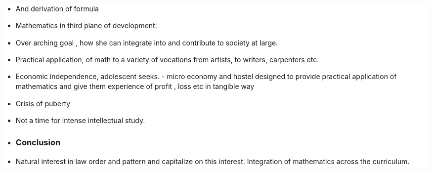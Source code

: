 - And derivation of formula

- Mathematics in third plane of development:
- Over arching goal , how she can integrate into and contribute to society at large. 
- Practical application, of math to a variety of vocations from artists, to writers, carpenters etc.
- Economic independence, adolescent seeks. - micro economy and hostel designed to provide practical application of mathematics and give them experience of profit , loss etc in tangible way
- Crisis of puberty
- Not a time for intense intellectual study.

- ### Conclusion

- Natural interest in law order and pattern and capitalize on this interest. Integration of mathematics across the curriculum. 






